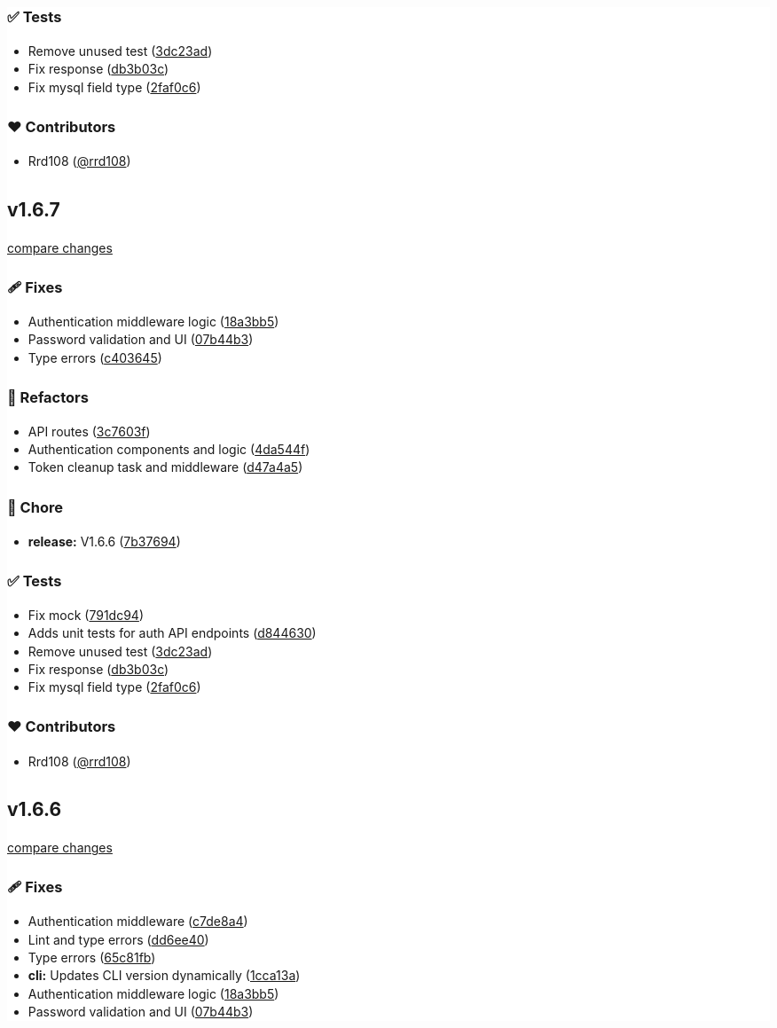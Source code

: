 ### ✅ Tests

- Remove unused test ([3dc23ad](https://github.com/rrd108/nuxt-users/commit/3dc23ad))
- Fix response ([db3b03c](https://github.com/rrd108/nuxt-users/commit/db3b03c))
- Fix mysql field type ([2faf0c6](https://github.com/rrd108/nuxt-users/commit/2faf0c6))

### ❤️ Contributors

- Rrd108 ([@rrd108](https://github.com/rrd108))

## v1.6.7

[compare changes](https://github.com/rrd108/nuxt-users/compare/v1.6.6...v1.6.7)

### 🩹 Fixes

- Authentication middleware logic ([18a3bb5](https://github.com/rrd108/nuxt-users/commit/18a3bb5))
- Password validation and UI ([07b44b3](https://github.com/rrd108/nuxt-users/commit/07b44b3))
- Type errors ([c403645](https://github.com/rrd108/nuxt-users/commit/c403645))

### 💅 Refactors

- API routes ([3c7603f](https://github.com/rrd108/nuxt-users/commit/3c7603f))
- Authentication components and logic ([4da544f](https://github.com/rrd108/nuxt-users/commit/4da544f))
- Token cleanup task and middleware ([d47a4a5](https://github.com/rrd108/nuxt-users/commit/d47a4a5))

### 🏡 Chore

- **release:** V1.6.6 ([7b37694](https://github.com/rrd108/nuxt-users/commit/7b37694))

### ✅ Tests

- Fix mock ([791dc94](https://github.com/rrd108/nuxt-users/commit/791dc94))
- Adds unit tests for auth API endpoints ([d844630](https://github.com/rrd108/nuxt-users/commit/d844630))
- Remove unused test ([3dc23ad](https://github.com/rrd108/nuxt-users/commit/3dc23ad))
- Fix response ([db3b03c](https://github.com/rrd108/nuxt-users/commit/db3b03c))
- Fix mysql field type ([2faf0c6](https://github.com/rrd108/nuxt-users/commit/2faf0c6))

### ❤️ Contributors

- Rrd108 ([@rrd108](https://github.com/rrd108))

## v1.6.6

[compare changes](https://github.com/rrd108/nuxt-users/compare/v1.6.5...v1.6.6)

### 🩹 Fixes

- Authentication middleware ([c7de8a4](https://github.com/rrd108/nuxt-users/commit/c7de8a4))
- Lint and type errors ([dd6ee40](https://github.com/rrd108/nuxt-users/commit/dd6ee40))
- Type errors ([65c81fb](https://github.com/rrd108/nuxt-users/commit/65c81fb))
- **cli:** Updates CLI version dynamically ([1cca13a](https://github.com/rrd108/nuxt-users/commit/1cca13a))
- Authentication middleware logic ([18a3bb5](https://github.com/rrd108/nuxt-users/commit/18a3bb5))
- Password validation and UI ([07b44b3](https://github.com/rrd108/nuxt-users/commit/07b44b3))
